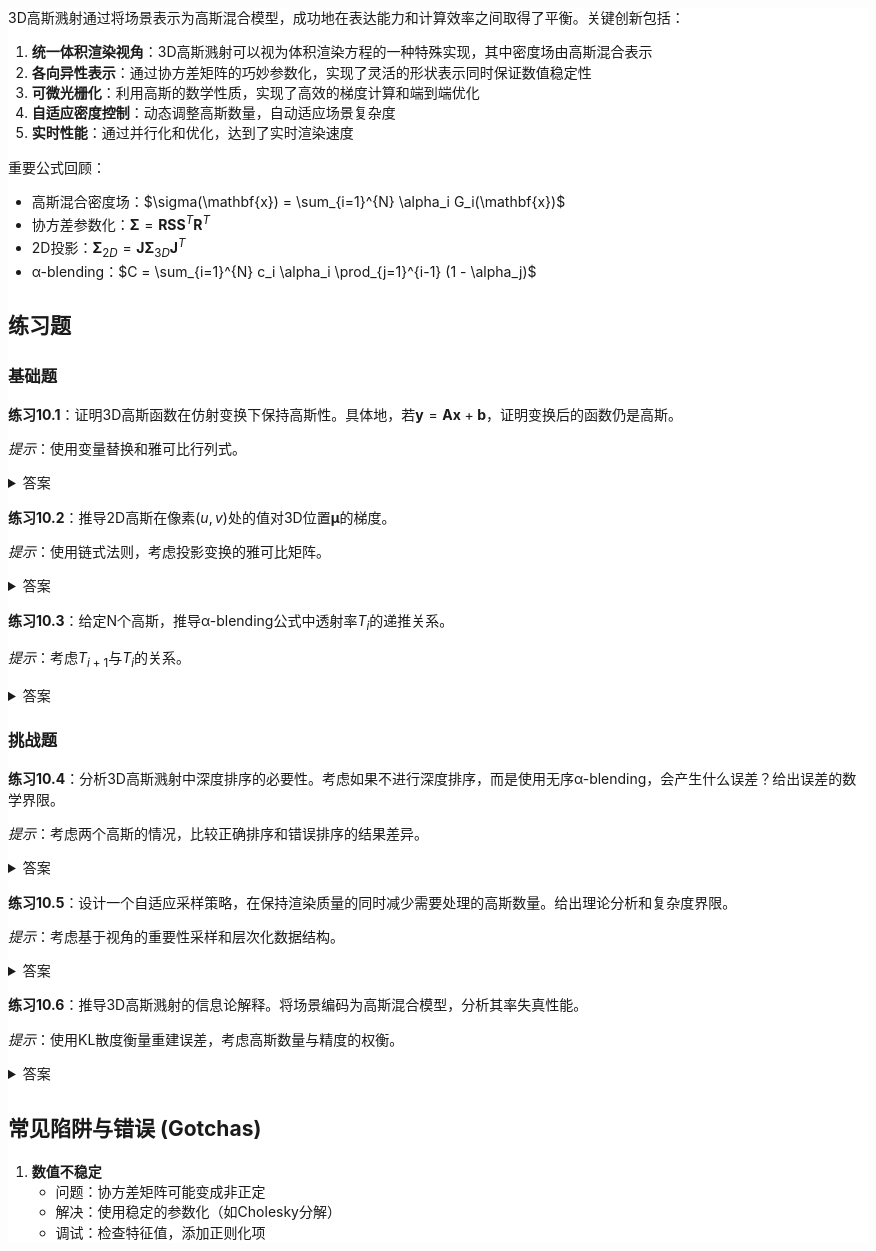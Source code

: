 3D高斯溅射通过将场景表示为高斯混合模型，成功地在表达能力和计算效率之间取得了平衡。关键创新包括：

1. **统一体积渲染视角**：3D高斯溅射可以视为体积渲染方程的一种特殊实现，其中密度场由高斯混合表示
2. **各向异性表示**：通过协方差矩阵的巧妙参数化，实现了灵活的形状表示同时保证数值稳定性
3. **可微光栅化**：利用高斯的数学性质，实现了高效的梯度计算和端到端优化
4. **自适应密度控制**：动态调整高斯数量，自动适应场景复杂度
5. **实时性能**：通过并行化和优化，达到了实时渲染速度

重要公式回顾：
- 高斯混合密度场：$\sigma(\mathbf{x}) = \sum_{i=1}^{N} \alpha_i G_i(\mathbf{x})$
- 协方差参数化：$\mathbf{\Sigma} = \mathbf{R}\mathbf{S}\mathbf{S}^T\mathbf{R}^T$
- 2D投影：$\mathbf{\Sigma}_{2D} = \mathbf{J}\mathbf{\Sigma}_{3D}\mathbf{J}^T$
- α-blending：$C = \sum_{i=1}^{N} c_i \alpha_i \prod_{j=1}^{i-1} (1 - \alpha_j)$

## 练习题

### 基础题

**练习10.1**：证明3D高斯函数在仿射变换下保持高斯性。具体地，若$\mathbf{y} = \mathbf{A}\mathbf{x} + \mathbf{b}$，证明变换后的函数仍是高斯。

*提示*：使用变量替换和雅可比行列式。

<details><summary>答案</summary></details>

**练习10.2**：推导2D高斯在像素$(u,v)$处的值对3D位置$\mathbf{\mu}$的梯度。

*提示*：使用链式法则，考虑投影变换的雅可比矩阵。

<details><summary>答案</summary></details>

**练习10.3**：给定N个高斯，推导α-blending公式中透射率$T_i$的递推关系。

*提示*：考虑$T_{i+1}$与$T_i$的关系。

<details><summary>答案</summary></details>

### 挑战题

**练习10.4**：分析3D高斯溅射中深度排序的必要性。考虑如果不进行深度排序，而是使用无序α-blending，会产生什么误差？给出误差的数学界限。

*提示*：考虑两个高斯的情况，比较正确排序和错误排序的结果差异。

<details><summary>答案</summary></details>

**练习10.5**：设计一个自适应采样策略，在保持渲染质量的同时减少需要处理的高斯数量。给出理论分析和复杂度界限。

*提示*：考虑基于视角的重要性采样和层次化数据结构。

<details><summary>答案</summary></details>

**练习10.6**：推导3D高斯溅射的信息论解释。将场景编码为高斯混合模型，分析其率失真性能。

*提示*：使用KL散度衡量重建误差，考虑高斯数量与精度的权衡。

<details><summary>答案</summary></details>

## 常见陷阱与错误 (Gotchas)

1. **数值不稳定**
   - 问题：协方差矩阵可能变成非正定
   - 解决：使用稳定的参数化（如Cholesky分解）
   - 调试：检查特征值，添加正则化项
